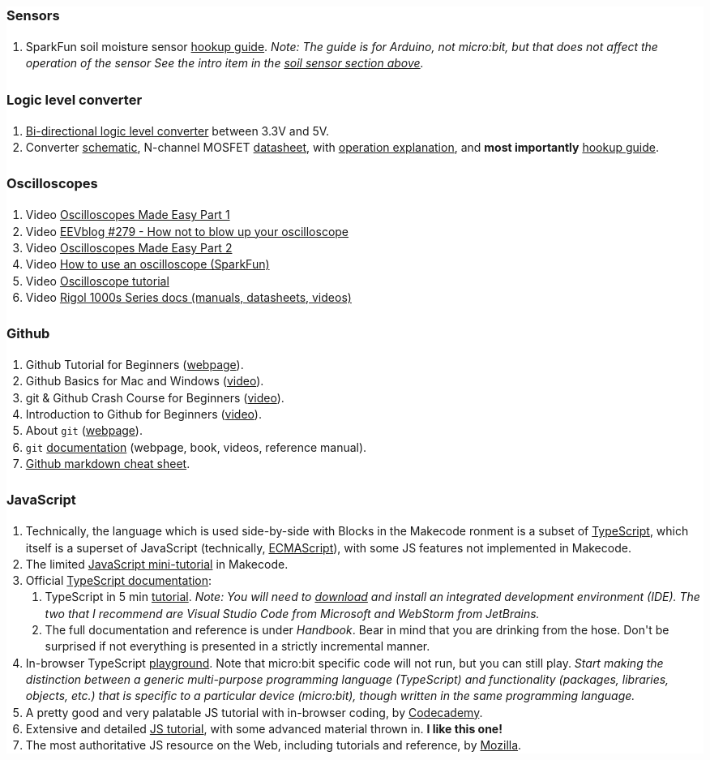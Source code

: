 ### Sensors

1. SparkFun soil moisture sensor [hookup guide](https://learn.sparkfun.com/tutorials/soil-moisture-sensor-hookup-guide). _Note: The guide is for Arduino, not micro:bit, but that does not affect the operation of the sensor See the intro item in the [soil sensor section above](#soil-sensor)._

### Logic level converter

1. [Bi-directional logic level converter](https://www.sparkfun.com/products/12009) between 3.3V and 5V.
2. Converter [schematic](https://cdn.sparkfun.com/datasheets/BreakoutBoards/Logic_Level_Bidirectional.pdf), N-channel MOSFET [datasheet](https://cdn.sparkfun.com/datasheets/BreakoutBoards/BSS138.pdf), with [operation explanation](https://cdn.sparkfun.com/tutorialimages/BD-LogicLevelConverter/an97055.pdf), and **most importantly** [hookup guide](https://learn.sparkfun.com/tutorials/bi-directional-logic-level-converter-hookup-guide).

### Oscilloscopes

1. Video [Oscilloscopes Made Easy Part 1](https://www.youtube.com/watch?v=uU3FhH7_MWo&t=1s)
2. Video [EEVblog #279 - How not to blow up your oscilloscope](https://www.youtube.com/watch?v=xaELqAo4kkQ)
3. Video [Oscilloscopes Made Easy Part 2](https://www.youtube.com/watch?v=5VyotIVwRiA)
4. Video [How to use an oscilloscope (SparkFun)](https://www.youtube.com/watch?v=u4zyptPLlJI)
5. Video [Oscilloscope tutorial](https://www.youtube.com/watch?v=CzY2abWCVTY)
6. Video [Rigol 1000s Series docs (manuals, datasheets, videos)](https://www.rigolna.com/products/digital-oscilloscopes/1000z/)

### Github

1. Github Tutorial for Beginners ([webpage](https://product.hubspot.com/blog/git-and-github-tutorial-for-beginners)).
2. Github Basics for Mac and Windows ([video](https://www.youtube.com/watch?v=0fKg7e37bQE)).
3. git & Github Crash Course for Beginners ([video](https://www.youtube.com/watch?v=SWYqp7iY_Tc)).
4. Introduction to Github for Beginners ([video](https://www.youtube.com/watch?v=fQLK8Ib_SKk)).
5. About `git` ([webpage](https://git-scm.com/about)).
6. `git` [documentation](https://git-scm.com/doc) (webpage, book, videos, reference manual).
7. [Github markdown cheat sheet](https://github.com/adam-p/markdown-here/wiki/Markdown-Cheatsheet).

### JavaScript

1. Technically, the language which is used side-by-side with Blocks in the Makecode ronment is a subset of [TypeScript](https://makecode.com/language), which itself is a superset of JavaScript (technically, [ECMAScript](https://www.ecma-international.org/ecma-262/10.0/index.html#Title)), with some JS features not implemented in Makecode.
2. The limited [JavaScript mini-tutorial](https://makecode.microbit.org/javascript) in Makecode.
3. Official [TypeScript documentation](https://www.typescriptlang.org/docs/home.html):
   1. TypeScript in 5 min [tutorial](https://www.typescriptlang.org/docs/handbook/typescript-in-5-minutes.html). _Note: You will need to [download](https://www.typescriptlang.org/index.html#download-links) and install an integrated development environment (IDE). The two that I recommend are Visual Studio Code from Microsoft and WebStorm from JetBrains._
   2. The full documentation and reference is under _Handbook_. Bear in mind that you are drinking from the hose. Don't be surprised if not everything is presented in a strictly incremental manner.
4. In-browser TypeScript [playground](https://www.typescriptlang.org/play/index.html). Note that micro:bit specific code will not run, but you can still play. _Start making the distinction between a generic multi-purpose programming language (TypeScript) and functionality (packages, libraries, objects, etc.) that is specific to a particular device (micro:bit), though written in the same programming language._
5. A pretty good and very palatable JS tutorial with in-browser coding, by [Codecademy](https://www.codecademy.com/learn/introduction-to-javascript).
6. Extensive and detailed [JS tutorial](https://javascript.info/), with some advanced material thrown in. **I like this one!**
7. The most authoritative JS resource on the Web, including tutorials and reference, by [Mozilla](https://developer.mozilla.org/en-US/docs/Web/JavaScript).
